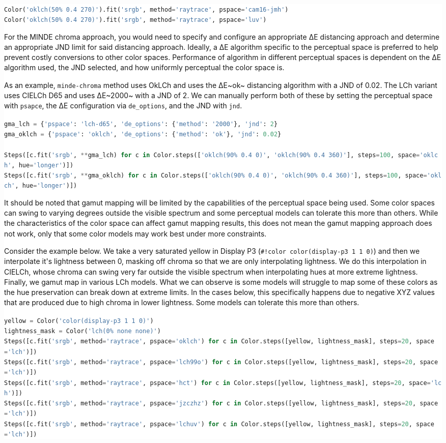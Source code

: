 ```py play
Color('oklch(50% 0.4 270)').fit('srgb', method='raytrace', pspace='cam16-jmh')
Color('oklch(50% 0.4 270)').fit('srgb', method='raytrace', pspace='luv')
```

For the MINDE chroma approach, you would need to specify and configure an appropriate ∆E distancing approach and
determine an appropriate JND limit for said distancing approach. Ideally, a ∆E algorithm specific to the perceptual
space is preferred to help prevent costly conversions to other color spaces. Performance of algorithm in different
perceptual spaces is dependent on the ∆E algorithm used, the JND selected, and how uniformly perceptual the color space
is.

As an example, `minde-chroma` method uses OkLCh and uses the ∆E~ok~ distancing algorithm with a JND of 0.02. The LCh
variant uses CIELCh D65 and uses ∆E~2000~ with a JND of 2. We can manually perform both of these by setting the
perceptual space with `psapce`, the ∆E configuration via `de_options`, and the JND with `jnd`.

``` py play
gma_lch = {'pspace': 'lch-d65', 'de_options': {'method': '2000'}, 'jnd': 2}
gma_oklch = {'pspace': 'oklch', 'de_options': {'method': 'ok'}, 'jnd': 0.02}

Steps([c.fit('srgb', **gma_lch) for c in Color.steps(['oklch(90% 0.4 0)', 'oklch(90% 0.4 360)'], steps=100, space='oklch', hue='longer')])
Steps([c.fit('srgb', **gma_oklch) for c in Color.steps(['oklch(90% 0.4 0)', 'oklch(90% 0.4 360)'], steps=100, space='oklch', hue='longer')])
```

It should be noted that gamut mapping will be limited by the capabilities of the perceptual space being used. Some color
spaces can swing to varying degrees outside the visible spectrum and some perceptual models can tolerate this more than
others. While the characteristics of the color space can affect gamut mapping results, this does not mean the gamut
mapping approach does not work, only that some color models may work best under more constraints.

Consider the example below. We take a very saturated yellow in Display P3 (`#!color color(display-p3 1 1 0)`) and then
we interpolate it's lightness between 0, masking off chroma so that we are only interpolating lightness. We do this
interpolation in CIELCh, whose chroma can swing very far outside the visible spectrum when interpolating hues at more
extreme lightness. Finally, we gamut map in various LCh models. What we can observe is some models will struggle to map
some of these colors as the hue preservation can break down at extreme limits. In the cases below, this specifically
happens due to negative XYZ values that are produced due to high chroma in lower lightness. Some models can tolerate
this more than others.

```py play
yellow = Color('color(display-p3 1 1 0)')
lightness_mask = Color('lch(0% none none)')
Steps([c.fit('srgb', method='raytrace', pspace='oklch') for c in Color.steps([yellow, lightness_mask], steps=20, space='lch')])
Steps([c.fit('srgb', method='raytrace', pspace='lch99o') for c in Color.steps([yellow, lightness_mask], steps=20, space='lch')])
Steps([c.fit('srgb', method='raytrace', pspace='hct') for c in Color.steps([yellow, lightness_mask], steps=20, space='lch')])
Steps([c.fit('srgb', method='raytrace', pspace='jzczhz') for c in Color.steps([yellow, lightness_mask], steps=20, space='lch')])
Steps([c.fit('srgb', method='raytrace', pspace='lchuv') for c in Color.steps([yellow, lightness_mask], steps=20, space='lch')])
```
